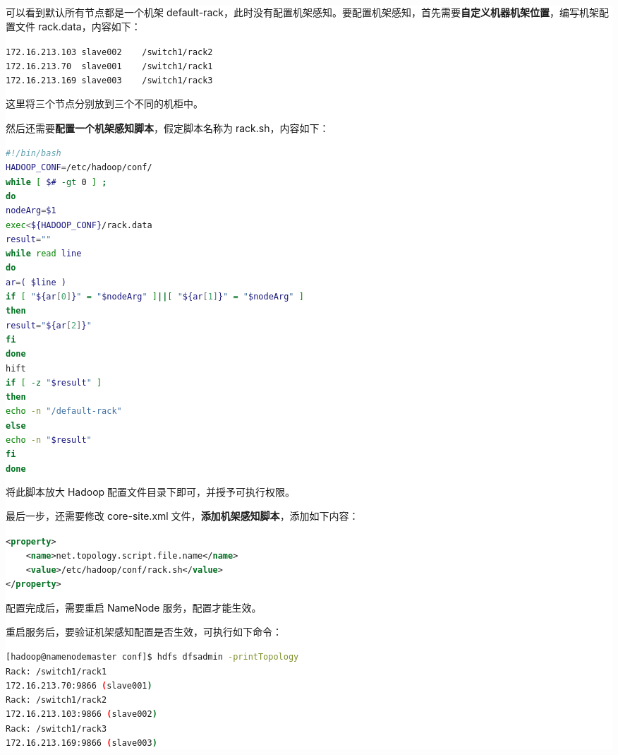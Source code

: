 可以看到默认所有节点都是一个机架 default-rack，此时没有配置机架感知。要配置机架感知，首先需要**自定义机器机架位置**，编写机架配置文件 rack.data，内容如下：

 ```bash
 172.16.213.103 slave002    /switch1/rack2
 172.16.213.70  slave001    /switch1/rack1
 172.16.213.169 slave003    /switch1/rack3
 ```

这里将三个节点分别放到三个不同的机柜中。

然后还需要**配置一个机架感知脚本**，假定脚本名称为 rack.sh，内容如下：

```bash
#!/bin/bash
HADOOP_CONF=/etc/hadoop/conf/
while [ $# -gt 0 ] ;
do
nodeArg=$1
exec<${HADOOP_CONF}/rack.data
result=""
while read line
do
ar=( $line )
if [ "${ar[0]}" = "$nodeArg" ]||[ "${ar[1]}" = "$nodeArg" ]
then
result="${ar[2]}"
fi
done
hift
if [ -z "$result" ]
then
echo -n "/default-rack"
else
echo -n "$result"
fi
done
```

将此脚本放大 Hadoop 配置文件目录下即可，并授予可执行权限。

最后一步，还需要修改 core-site.xml 文件，**添加机架感知脚本**，添加如下内容：

```xml
<property>
    <name>net.topology.script.file.name</name>
    <value>/etc/hadoop/conf/rack.sh</value>
</property>
```

配置完成后，需要重启 NameNode 服务，配置才能生效。

重启服务后，要验证机架感知配置是否生效，可执行如下命令：

```bash
[hadoop@namenodemaster conf]$ hdfs dfsadmin -printTopology
Rack: /switch1/rack1
172.16.213.70:9866 (slave001)
Rack: /switch1/rack2
172.16.213.103:9866 (slave002)
Rack: /switch1/rack3
172.16.213.169:9866 (slave003)
```
